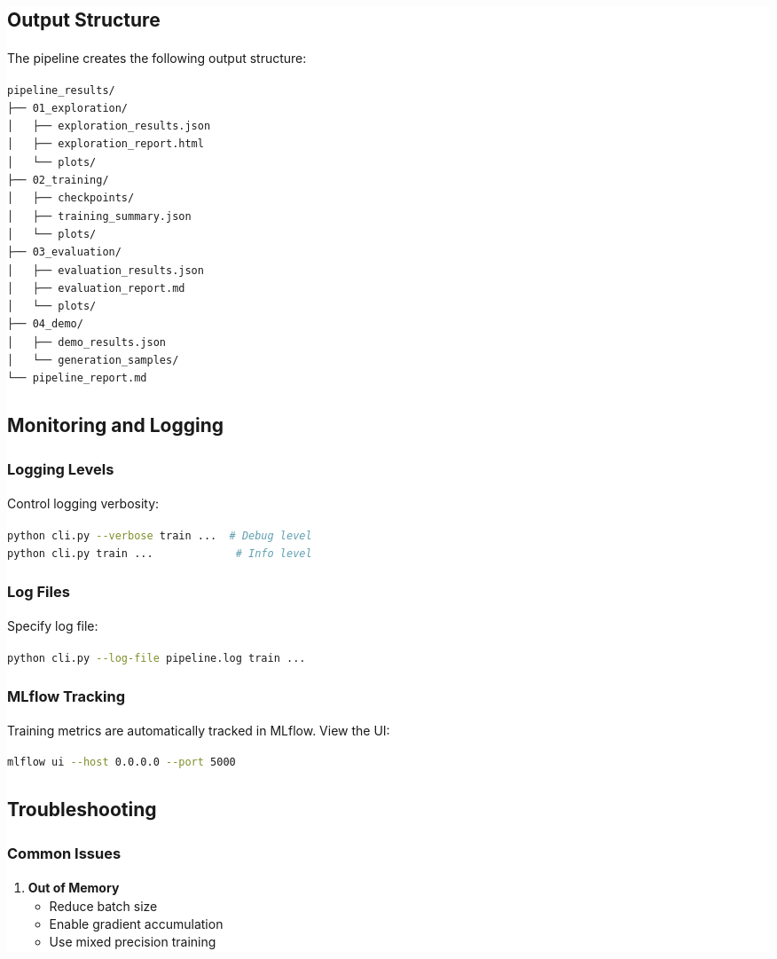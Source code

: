 ## Output Structure

The pipeline creates the following output structure:

```
pipeline_results/
├── 01_exploration/
│   ├── exploration_results.json
│   ├── exploration_report.html
│   └── plots/
├── 02_training/
│   ├── checkpoints/
│   ├── training_summary.json
│   └── plots/
├── 03_evaluation/
│   ├── evaluation_results.json
│   ├── evaluation_report.md
│   └── plots/
├── 04_demo/
│   ├── demo_results.json
│   └── generation_samples/
└── pipeline_report.md
```

## Monitoring and Logging

### Logging Levels
Control logging verbosity:
```bash
python cli.py --verbose train ...  # Debug level
python cli.py train ...             # Info level
```

### Log Files
Specify log file:
```bash
python cli.py --log-file pipeline.log train ...
```

### MLflow Tracking
Training metrics are automatically tracked in MLflow. View the UI:
```bash
mlflow ui --host 0.0.0.0 --port 5000
```

## Troubleshooting

### Common Issues

1. **Out of Memory**
   - Reduce batch size
   - Enable gradient accumulation
   - Use mixed precision training
